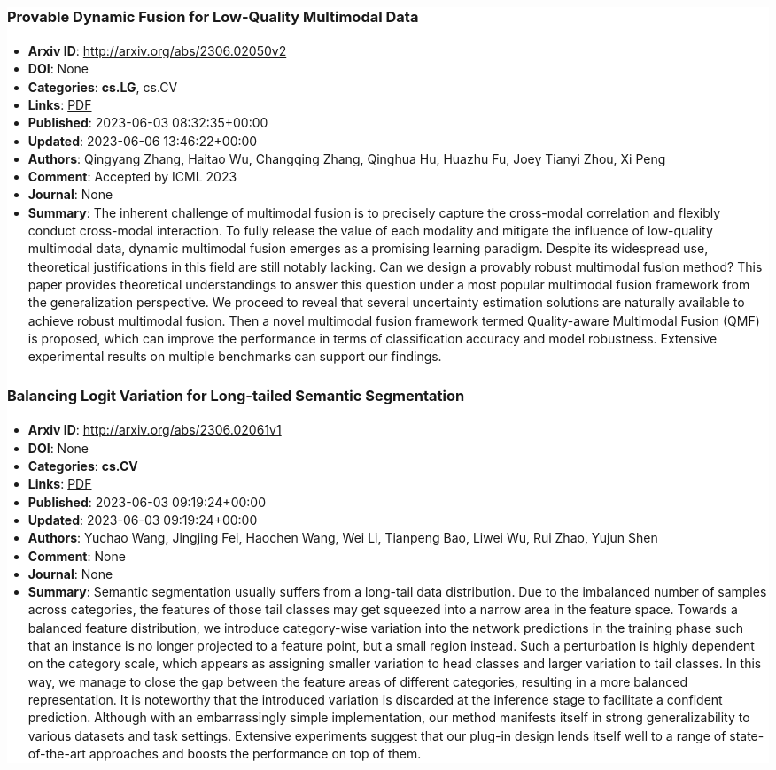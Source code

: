 

### Provable Dynamic Fusion for Low-Quality Multimodal Data
- **Arxiv ID**: http://arxiv.org/abs/2306.02050v2
- **DOI**: None
- **Categories**: **cs.LG**, cs.CV
- **Links**: [PDF](http://arxiv.org/pdf/2306.02050v2)
- **Published**: 2023-06-03 08:32:35+00:00
- **Updated**: 2023-06-06 13:46:22+00:00
- **Authors**: Qingyang Zhang, Haitao Wu, Changqing Zhang, Qinghua Hu, Huazhu Fu, Joey Tianyi Zhou, Xi Peng
- **Comment**: Accepted by ICML 2023
- **Journal**: None
- **Summary**: The inherent challenge of multimodal fusion is to precisely capture the cross-modal correlation and flexibly conduct cross-modal interaction. To fully release the value of each modality and mitigate the influence of low-quality multimodal data, dynamic multimodal fusion emerges as a promising learning paradigm. Despite its widespread use, theoretical justifications in this field are still notably lacking. Can we design a provably robust multimodal fusion method? This paper provides theoretical understandings to answer this question under a most popular multimodal fusion framework from the generalization perspective. We proceed to reveal that several uncertainty estimation solutions are naturally available to achieve robust multimodal fusion. Then a novel multimodal fusion framework termed Quality-aware Multimodal Fusion (QMF) is proposed, which can improve the performance in terms of classification accuracy and model robustness. Extensive experimental results on multiple benchmarks can support our findings.



### Balancing Logit Variation for Long-tailed Semantic Segmentation
- **Arxiv ID**: http://arxiv.org/abs/2306.02061v1
- **DOI**: None
- **Categories**: **cs.CV**
- **Links**: [PDF](http://arxiv.org/pdf/2306.02061v1)
- **Published**: 2023-06-03 09:19:24+00:00
- **Updated**: 2023-06-03 09:19:24+00:00
- **Authors**: Yuchao Wang, Jingjing Fei, Haochen Wang, Wei Li, Tianpeng Bao, Liwei Wu, Rui Zhao, Yujun Shen
- **Comment**: None
- **Journal**: None
- **Summary**: Semantic segmentation usually suffers from a long-tail data distribution. Due to the imbalanced number of samples across categories, the features of those tail classes may get squeezed into a narrow area in the feature space. Towards a balanced feature distribution, we introduce category-wise variation into the network predictions in the training phase such that an instance is no longer projected to a feature point, but a small region instead. Such a perturbation is highly dependent on the category scale, which appears as assigning smaller variation to head classes and larger variation to tail classes. In this way, we manage to close the gap between the feature areas of different categories, resulting in a more balanced representation. It is noteworthy that the introduced variation is discarded at the inference stage to facilitate a confident prediction. Although with an embarrassingly simple implementation, our method manifests itself in strong generalizability to various datasets and task settings. Extensive experiments suggest that our plug-in design lends itself well to a range of state-of-the-art approaches and boosts the performance on top of them.
